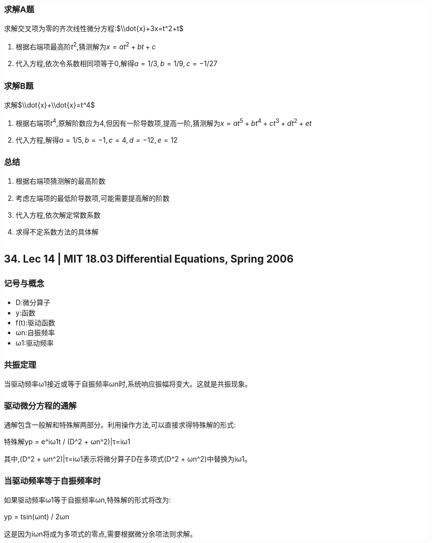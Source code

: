 ### 求解A题

求解交叉项为零的齐次线性微分方程:$\\dot{x}+3x=t^2+t$

1. 根据右端项最高阶$t^2$,猜测解为$x=at^2+bt+c$

2. 代入方程,依次令系数相同项等于0,解得$a=1/3,b=1/9,c=-1/27$

### 求解B题

求解$\\dot{x}+\\dot{x}=t^4$

1. 根据右端项$t^4$,原解阶数应为4,但因有一阶导数项,提高一阶,猜测解为$x=at^5+bt^4+ct^3+dt^2+et$  

2. 代入方程,解得$a=1/5,b=-1,c=4,d=-12,e=12$

### 总结

1. 根据右端项猜测解的最高阶数

2. 考虑左端项的最低阶导数项,可能需要提高解的阶数

3. 代入方程,依次解定常数系数

4. 求得不定系数方法的具体解

## 34. Lec 14 | MIT 18.03 Differential Equations, Spring 2006

### 记号与概念

- D:微分算子
- y:函数
- f(t):驱动函数
- ωn:自振频率
- ω1:驱动频率

### 共振定理

当驱动频率ω1接近或等于自振频率ωn时,系统响应振幅将变大。这就是共振现象。

### 驱动微分方程的通解

通解包含一般解和特殊解两部分。利用操作方法,可以直接求得特殊解的形式:

特殊解yp = e^iω1t / (D^2 + ωn^2)|τ=iω1  

其中,(D^2 + ωn^2)|τ=iω1表示将微分算子D在多项式(D^2 + ωn^2)中替换为iω1。

### 当驱动频率等于自振频率时

如果驱动频率ω1等于自振频率ωn,特殊解的形式将改为:

yp = tsin(ωnt) / 2ωn

这是因为iωn将成为多项式的零点,需要根据微分余项法则求解。
